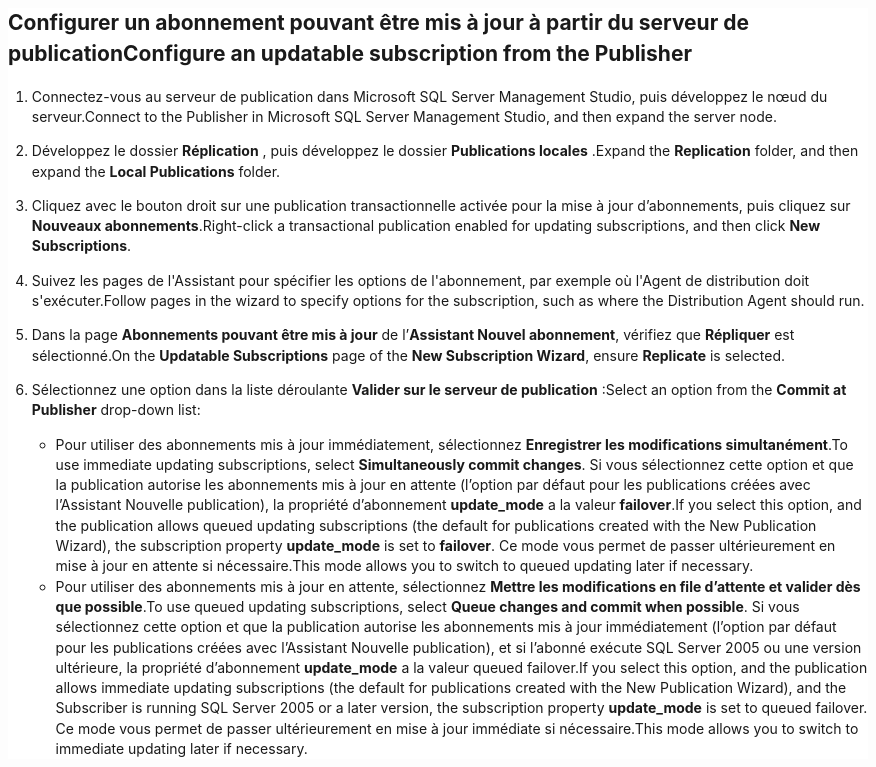 ## <a name="configure-an-updatable-subscription-from-the-publisher"></a><span data-ttu-id="fe380-108">Configurer un abonnement pouvant être mis à jour à partir du serveur de publication</span><span class="sxs-lookup"><span data-stu-id="fe380-108">Configure an updatable subscription from the Publisher</span></span>  

1. <span data-ttu-id="fe380-109">Connectez-vous au serveur de publication dans Microsoft SQL Server Management Studio, puis développez le nœud du serveur.</span><span class="sxs-lookup"><span data-stu-id="fe380-109">Connect to the Publisher in Microsoft SQL Server Management Studio, and then expand the server node.</span></span>
2. <span data-ttu-id="fe380-110">Développez le dossier **Réplication** , puis développez le dossier **Publications locales** .</span><span class="sxs-lookup"><span data-stu-id="fe380-110">Expand the **Replication** folder, and then expand the **Local Publications** folder.</span></span>
3. <span data-ttu-id="fe380-111">Cliquez avec le bouton droit sur une publication transactionnelle activée pour la mise à jour d’abonnements, puis cliquez sur **Nouveaux abonnements**.</span><span class="sxs-lookup"><span data-stu-id="fe380-111">Right-click a transactional publication enabled for updating subscriptions, and then click **New Subscriptions**.</span></span>
4. <span data-ttu-id="fe380-112">Suivez les pages de l'Assistant pour spécifier les options de l'abonnement, par exemple où l'Agent de distribution doit s'exécuter.</span><span class="sxs-lookup"><span data-stu-id="fe380-112">Follow pages in the wizard to specify options for the subscription, such as where the Distribution Agent should run.</span></span>
5. <span data-ttu-id="fe380-113">Dans la page **Abonnements pouvant être mis à jour** de l’**Assistant Nouvel abonnement**, vérifiez que **Répliquer** est sélectionné.</span><span class="sxs-lookup"><span data-stu-id="fe380-113">On the **Updatable Subscriptions** page of the **New Subscription Wizard**, ensure **Replicate** is selected.</span></span>
6. <span data-ttu-id="fe380-114">Sélectionnez une option dans la liste déroulante **Valider sur le serveur de publication** :</span><span class="sxs-lookup"><span data-stu-id="fe380-114">Select an option from the **Commit at Publisher** drop-down list:</span></span>

    *  <span data-ttu-id="fe380-115">Pour utiliser des abonnements mis à jour immédiatement, sélectionnez **Enregistrer les modifications simultanément**.</span><span class="sxs-lookup"><span data-stu-id="fe380-115">To use immediate updating subscriptions, select **Simultaneously commit changes**.</span></span> <span data-ttu-id="fe380-116">Si vous sélectionnez cette option et que la publication autorise les abonnements mis à jour en attente (l’option par défaut pour les publications créées avec l’Assistant Nouvelle publication), la propriété d’abonnement **update_mode** a la valeur **failover**.</span><span class="sxs-lookup"><span data-stu-id="fe380-116">If you select this option, and the publication allows queued updating subscriptions (the default for publications created with the New Publication Wizard), the subscription property **update_mode** is set to **failover**.</span></span> <span data-ttu-id="fe380-117">Ce mode vous permet de passer ultérieurement en mise à jour en attente si nécessaire.</span><span class="sxs-lookup"><span data-stu-id="fe380-117">This mode allows you to switch to queued updating later if necessary.</span></span>
    *  <span data-ttu-id="fe380-118">Pour utiliser des abonnements mis à jour en attente, sélectionnez **Mettre les modifications en file d’attente et valider dès que possible**.</span><span class="sxs-lookup"><span data-stu-id="fe380-118">To use queued updating subscriptions, select **Queue changes and commit when possible**.</span></span> <span data-ttu-id="fe380-119">Si vous sélectionnez cette option et que la publication autorise les abonnements mis à jour immédiatement (l’option par défaut pour les publications créées avec l’Assistant Nouvelle publication), et si l’abonné exécute SQL Server 2005 ou une version ultérieure, la propriété d’abonnement **update_mode** a la valeur queued failover.</span><span class="sxs-lookup"><span data-stu-id="fe380-119">If you select this option, and the publication allows immediate updating subscriptions (the default for publications created with the New Publication Wizard), and the Subscriber is running SQL Server 2005 or a later version, the subscription property **update_mode** is set to queued failover.</span></span> <span data-ttu-id="fe380-120">Ce mode vous permet de passer ultérieurement en mise à jour immédiate si nécessaire.</span><span class="sxs-lookup"><span data-stu-id="fe380-120">This mode allows you to switch to immediate updating later if necessary.</span></span>
